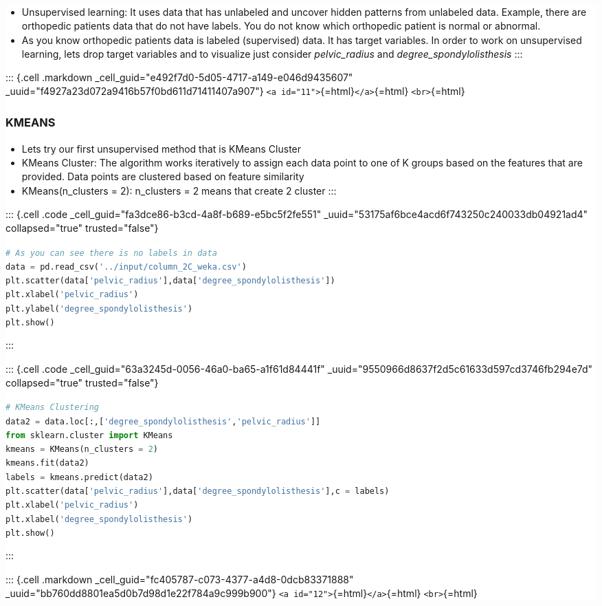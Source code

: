 -   Unsupervised learning: It uses data that has unlabeled and uncover
    hidden patterns from unlabeled data. Example, there are orthopedic
    patients data that do not have labels. You do not know which
    orthopedic patient is normal or abnormal.
-   As you know orthopedic patients data is labeled (supervised) data.
    It has target variables. In order to work on unsupervised learning,
    lets drop target variables and to visualize just consider
    *pelvic_radius* and *degree_spondylolisthesis*
:::

::: {.cell .markdown _cell_guid="e492f7d0-5d05-4717-a149-e046d9435607" _uuid="f4927a23d072a9416b57f0bd611d71411407a907"}
`<a id="11">`{=html}`</a>`{=html} `<br>`{=html}

### KMEANS

-   Lets try our first unsupervised method that is KMeans Cluster
-   KMeans Cluster: The algorithm works iteratively to assign each data
    point to one of K groups based on the features that are provided.
    Data points are clustered based on feature similarity
-   KMeans(n_clusters = 2): n_clusters = 2 means that create 2 cluster
:::

::: {.cell .code _cell_guid="fa3dce86-b3cd-4a8f-b689-e5bc5f2fe551" _uuid="53175af6bce4acd6f743250c240033db04921ad4" collapsed="true" trusted="false"}
``` python
# As you can see there is no labels in data
data = pd.read_csv('../input/column_2C_weka.csv')
plt.scatter(data['pelvic_radius'],data['degree_spondylolisthesis'])
plt.xlabel('pelvic_radius')
plt.ylabel('degree_spondylolisthesis')
plt.show()
```
:::

::: {.cell .code _cell_guid="63a3245d-0056-46a0-ba65-a1f61d84441f" _uuid="9550966d8637f2d5c61633d597cd3746fb294e7d" collapsed="true" trusted="false"}
``` python
# KMeans Clustering
data2 = data.loc[:,['degree_spondylolisthesis','pelvic_radius']]
from sklearn.cluster import KMeans
kmeans = KMeans(n_clusters = 2)
kmeans.fit(data2)
labels = kmeans.predict(data2)
plt.scatter(data['pelvic_radius'],data['degree_spondylolisthesis'],c = labels)
plt.xlabel('pelvic_radius')
plt.xlabel('degree_spondylolisthesis')
plt.show()
```
:::

::: {.cell .markdown _cell_guid="fc405787-c073-4377-a4d8-0dcb83371888" _uuid="bb760dd8801ea5d0b7d98d1e22f784a9c999b900"}
`<a id="12">`{=html}`</a>`{=html} `<br>`{=html}
